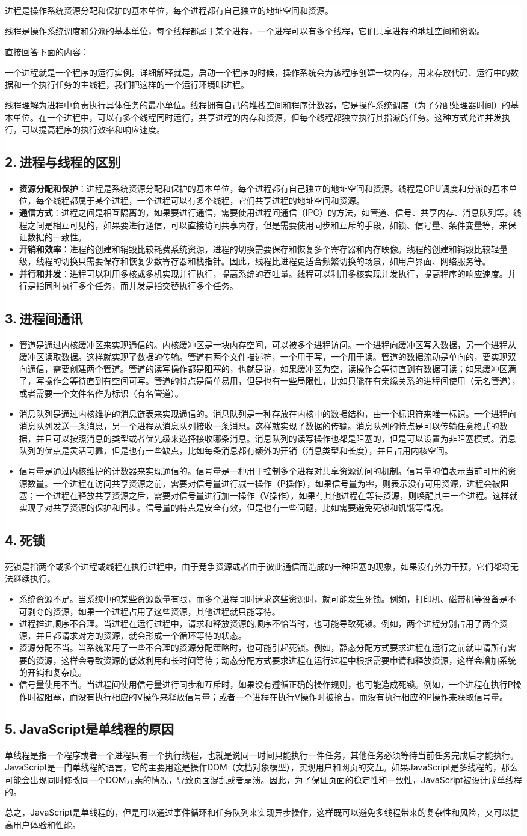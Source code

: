 进程是操作系统资源分配和保护的基本单位，每个进程都有自己独立的地址空间和资源。

线程是操作系统调度和分派的基本单位，每个线程都属于某个进程，一个进程可以有多个线程，它们共享进程的地址空间和资源。

直接回答下面的内容：

一个进程就是一个程序的运行实例。详细解释就是，启动一个程序的时候，操作系统会为该程序创建一块内存，用来存放代码、运行中的数据和一个执行任务的主线程，我们把这样的一个运行环境叫进程。

线程理解为进程中负责执行具体任务的最小单位。线程拥有自己的堆栈空间和程序计数器，它是操作系统调度（为了分配处理器时间）的基本单位。在一个进程中，可以有多个线程同时运行，共享进程的内存和资源，但每个线程都独立执行其指派的任务。这种方式允许并发执行，可以提高程序的执行效率和响应速度。

## 2. 进程与线程的区别

- **资源分配和保护**：进程是系统资源分配和保护的基本单位，每个进程都有自己独立的地址空间和资源。线程是CPU调度和分派的基本单位，每个线程都属于某个进程，一个进程可以有多个线程，它们共享进程的地址空间和资源。
- **通信方式**：进程之间是相互隔离的，如果要进行通信，需要使用进程间通信（IPC）的方法，如管道、信号、共享内存、消息队列等。线程之间是相互可见的，如果要进行通信，可以直接访问共享内存，但是需要使用同步和互斥的手段，如锁、信号量、条件变量等，来保证数据的一致性。
- **开销和效率**：进程的创建和销毁比较耗费系统资源，进程的切换需要保存和恢复多个寄存器和内存映像。线程的创建和销毁比较轻量级，线程的切换只需要保存和恢复少数寄存器和栈指针。因此，线程比进程更适合频繁切换的场景，如用户界面、网络服务等。
- **并行和并发**：进程可以利用多核或多机实现并行执行，提高系统的吞吐量。线程可以利用多核实现并发执行，提高程序的响应速度。并行是指同时执行多个任务，而并发是指交替执行多个任务。

## 3. 进程间通讯

- 管道是通过内核缓冲区来实现通信的。内核缓冲区是一块内存空间，可以被多个进程访问。一个进程向缓冲区写入数据，另一个进程从缓冲区读取数据。这样就实现了数据的传输。管道有两个文件描述符，一个用于写，一个用于读。管道的数据流动是单向的，要实现双向通信，需要创建两个管道。管道的读写操作都是阻塞的，也就是说，如果缓冲区为空，读操作会等待直到有数据可读；如果缓冲区满了，写操作会等待直到有空间可写。管道的特点是简单易用，但是也有一些局限性，比如只能在有亲缘关系的进程间使用（无名管道），或者需要一个文件名作为标识（有名管道）。

- 消息队列是通过内核维护的消息链表来实现通信的。消息队列是一种存放在内核中的数据结构，由一个标识符来唯一标识。一个进程向消息队列发送一条消息，另一个进程从消息队列接收一条消息。这样就实现了数据的传输。消息队列的特点是可以传输任意格式的数据，并且可以按照消息的类型或者优先级来选择接收哪条消息。消息队列的读写操作也都是阻塞的，但是可以设置为非阻塞模式。消息队列的优点是灵活可靠，但是也有一些缺点，比如每条消息都有额外的开销（消息类型和长度），并且占用内核空间。

- 信号量是通过内核维护的计数器来实现通信的。信号量是一种用于控制多个进程对共享资源访问的机制。信号量的值表示当前可用的资源数量。一个进程在访问共享资源之前，需要对信号量进行减一操作（P操作），如果信号量为零，则表示没有可用资源，进程会被阻塞；一个进程在释放共享资源之后，需要对信号量进行加一操作（V操作），如果有其他进程在等待资源，则唤醒其中一个进程。这样就实现了对共享资源的保护和同步。信号量的特点是安全有效，但是也有一些问题，比如需要避免死锁和饥饿等情况。

## 4. 死锁

死锁是指两个或多个进程或线程在执行过程中，由于竞争资源或者由于彼此通信而造成的一种阻塞的现象，如果没有外力干预，它们都将无法继续执行。

- 系统资源不足。当系统中的某些资源数量有限，而多个进程同时请求这些资源时，就可能发生死锁。例如，打印机、磁带机等设备是不可剥夺的资源，如果一个进程占用了这些资源，其他进程就只能等待。
- 进程推进顺序不合理。当进程在运行过程中，请求和释放资源的顺序不恰当时，也可能导致死锁。例如，两个进程分别占用了两个资源，并且都请求对方的资源，就会形成一个循环等待的状态。
- 资源分配不当。当系统采用了一些不合理的资源分配策略时，也可能引起死锁。例如，静态分配方式要求进程在运行之前就申请所有需要的资源，这样会导致资源的低效利用和长时间等待；动态分配方式要求进程在运行过程中根据需要申请和释放资源，这样会增加系统的开销和复杂度。
- 信号量使用不当。当进程间使用信号量进行同步和互斥时，如果没有遵循正确的操作规则，也可能造成死锁。例如，一个进程在执行P操作时被阻塞，而没有执行相应的V操作来释放信号量；或者一个进程在执行V操作时被抢占，而没有执行相应的P操作来获取信号量。

## 5. JavaScript是单线程的原因

单线程是指一个程序或者一个进程只有一个执行线程，也就是说同一时间只能执行一件任务，其他任务必须等待当前任务完成后才能执行。JavaScript是一门单线程的语言，它的主要用途是操作DOM（文档对象模型），实现用户和网页的交互。如果JavaScript是多线程的，那么可能会出现同时修改同一个DOM元素的情况，导致页面混乱或者崩溃。因此，为了保证页面的稳定性和一致性，JavaScript被设计成单线程的。

总之，JavaScript是单线程的，但是可以通过事件循环和任务队列来实现异步操作。这样既可以避免多线程带来的复杂性和风险，又可以提高用户体验和性能。
